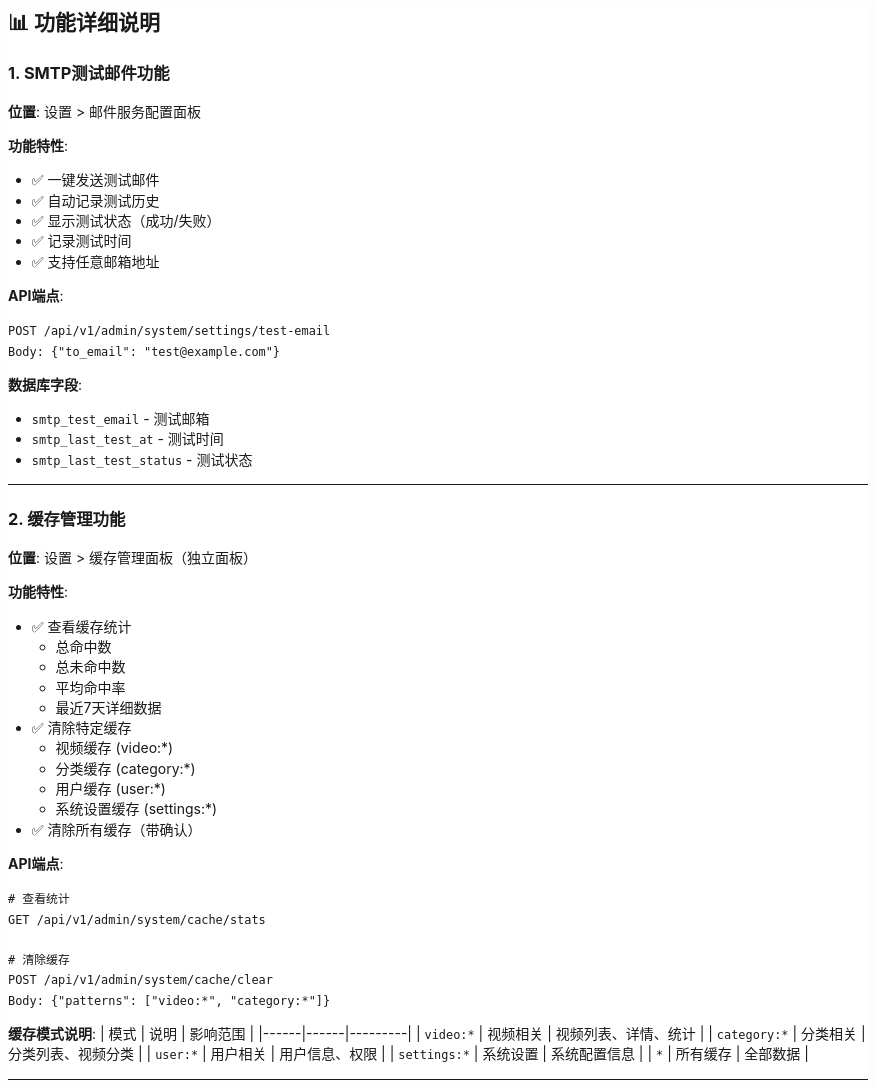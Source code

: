 ## 📊 功能详细说明

### 1. SMTP测试邮件功能

**位置**: 设置 > 邮件服务配置面板

**功能特性**:
- ✅ 一键发送测试邮件
- ✅ 自动记录测试历史
- ✅ 显示测试状态（成功/失败）
- ✅ 记录测试时间
- ✅ 支持任意邮箱地址

**API端点**:
```
POST /api/v1/admin/system/settings/test-email
Body: {"to_email": "test@example.com"}
```

**数据库字段**:
- `smtp_test_email` - 测试邮箱
- `smtp_last_test_at` - 测试时间
- `smtp_last_test_status` - 测试状态

---

### 2. 缓存管理功能

**位置**: 设置 > 缓存管理面板（独立面板）

**功能特性**:
- ✅ 查看缓存统计
  - 总命中数
  - 总未命中数
  - 平均命中率
  - 最近7天详细数据
- ✅ 清除特定缓存
  - 视频缓存 (video:*)
  - 分类缓存 (category:*)
  - 用户缓存 (user:*)
  - 系统设置缓存 (settings:*)
- ✅ 清除所有缓存（带确认）

**API端点**:
```
# 查看统计
GET /api/v1/admin/system/cache/stats

# 清除缓存
POST /api/v1/admin/system/cache/clear
Body: {"patterns": ["video:*", "category:*"]}
```

**缓存模式说明**:
| 模式 | 说明 | 影响范围 |
|------|------|---------|
| `video:*` | 视频相关 | 视频列表、详情、统计 |
| `category:*` | 分类相关 | 分类列表、视频分类 |
| `user:*` | 用户相关 | 用户信息、权限 |
| `settings:*` | 系统设置 | 系统配置信息 |
| `*` | 所有缓存 | 全部数据 |

---
